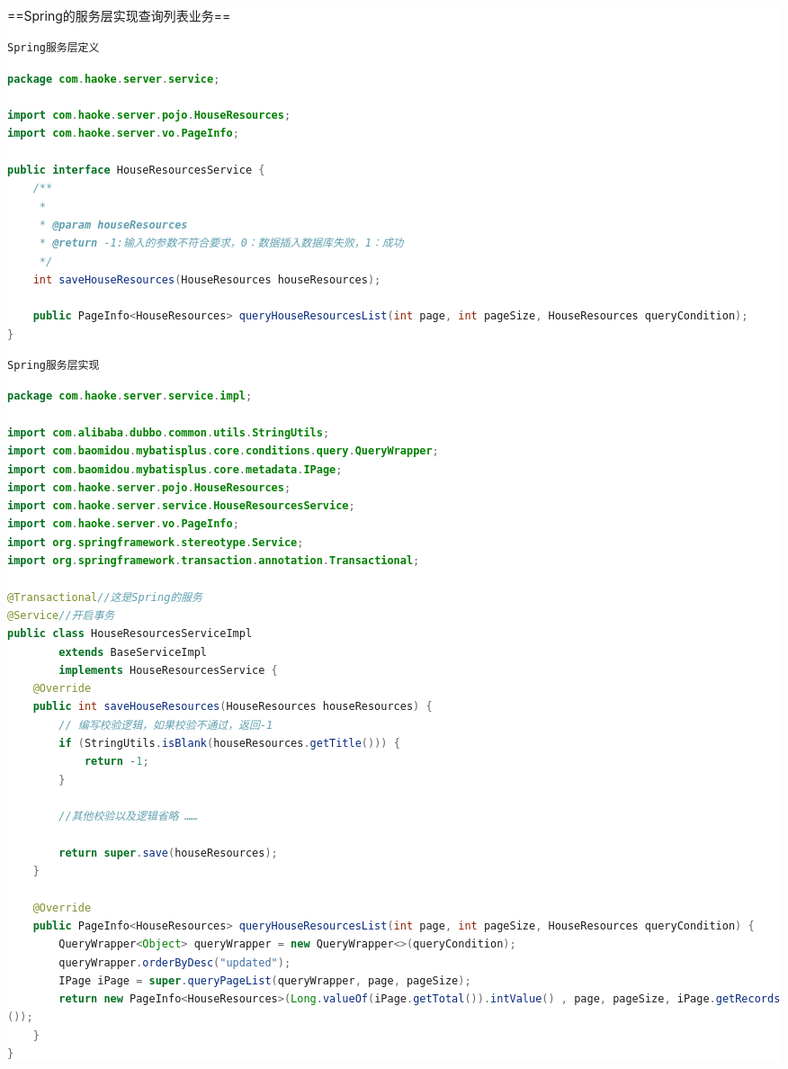 ==Spring的服务层实现查询列表业务==

`Spring服务层定义`

```java
package com.haoke.server.service;

import com.haoke.server.pojo.HouseResources;
import com.haoke.server.vo.PageInfo;

public interface HouseResourcesService {
    /**
     *
     * @param houseResources
     * @return -1:输入的参数不符合要求，0：数据插入数据库失败，1：成功
     */
    int saveHouseResources(HouseResources houseResources);

    public PageInfo<HouseResources> queryHouseResourcesList(int page, int pageSize, HouseResources queryCondition);
}
```

`Spring服务层实现`

```java
package com.haoke.server.service.impl;

import com.alibaba.dubbo.common.utils.StringUtils;
import com.baomidou.mybatisplus.core.conditions.query.QueryWrapper;
import com.baomidou.mybatisplus.core.metadata.IPage;
import com.haoke.server.pojo.HouseResources;
import com.haoke.server.service.HouseResourcesService;
import com.haoke.server.vo.PageInfo;
import org.springframework.stereotype.Service;
import org.springframework.transaction.annotation.Transactional;

@Transactional//这是Spring的服务
@Service//开启事务
public class HouseResourcesServiceImpl
        extends BaseServiceImpl
        implements HouseResourcesService {
    @Override
    public int saveHouseResources(HouseResources houseResources) {
        // 编写校验逻辑，如果校验不通过，返回-1
        if (StringUtils.isBlank(houseResources.getTitle())) {
            return -1;
        }

        //其他校验以及逻辑省略 ……

        return super.save(houseResources);
    }

    @Override
    public PageInfo<HouseResources> queryHouseResourcesList(int page, int pageSize, HouseResources queryCondition) {
        QueryWrapper<Object> queryWrapper = new QueryWrapper<>(queryCondition);
        queryWrapper.orderByDesc("updated");
        IPage iPage = super.queryPageList(queryWrapper, page, pageSize);
        return new PageInfo<HouseResources>(Long.valueOf(iPage.getTotal()).intValue() , page, pageSize, iPage.getRecords());
    }
}
```
